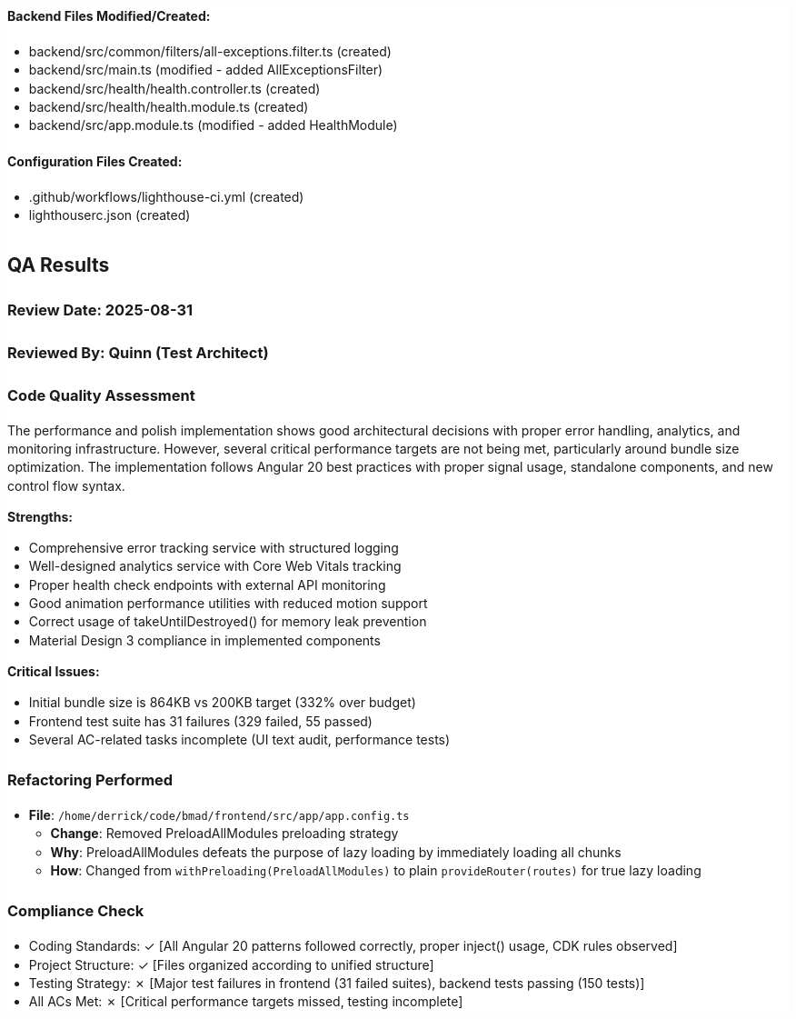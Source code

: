 #### Backend Files Modified/Created:
- backend/src/common/filters/all-exceptions.filter.ts (created)
- backend/src/main.ts (modified - added AllExceptionsFilter)
- backend/src/health/health.controller.ts (created)
- backend/src/health/health.module.ts (created)
- backend/src/app.module.ts (modified - added HealthModule)

#### Configuration Files Created:
- .github/workflows/lighthouse-ci.yml (created)
- lighthouserc.json (created)

## QA Results

### Review Date: 2025-08-31

### Reviewed By: Quinn (Test Architect)

### Code Quality Assessment

The performance and polish implementation shows good architectural decisions with proper error handling, analytics, and monitoring infrastructure. However, several critical performance targets are not being met, particularly around bundle size optimization. The implementation follows Angular 20 best practices with proper signal usage, standalone components, and new control flow syntax.

**Strengths:**
- Comprehensive error tracking service with structured logging
- Well-designed analytics service with Core Web Vitals tracking
- Proper health check endpoints with external API monitoring
- Good animation performance utilities with reduced motion support
- Correct usage of takeUntilDestroyed() for memory leak prevention
- Material Design 3 compliance in implemented components

**Critical Issues:**
- Initial bundle size is 864KB vs 200KB target (332% over budget)
- Frontend test suite has 31 failures (329 failed, 55 passed)
- Several AC-related tasks incomplete (UI text audit, performance tests)

### Refactoring Performed

- **File**: `/home/derrick/code/bmad/frontend/src/app/app.config.ts`
  - **Change**: Removed PreloadAllModules preloading strategy
  - **Why**: PreloadAllModules defeats the purpose of lazy loading by immediately loading all chunks
  - **How**: Changed from `withPreloading(PreloadAllModules)` to plain `provideRouter(routes)` for true lazy loading

### Compliance Check

- Coding Standards: ✓ [All Angular 20 patterns followed correctly, proper inject() usage, CDK rules observed]
- Project Structure: ✓ [Files organized according to unified structure]
- Testing Strategy: ✗ [Major test failures in frontend (31 failed suites), backend tests passing (150 tests)]
- All ACs Met: ✗ [Critical performance targets missed, testing incomplete]
